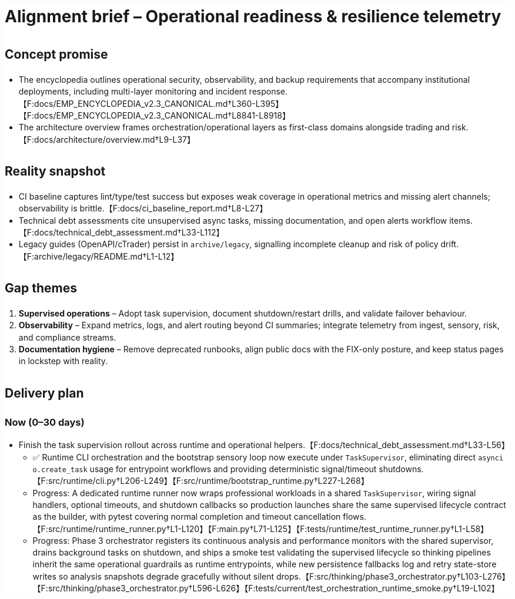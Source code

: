 # Alignment brief – Operational readiness & resilience telemetry

## Concept promise

- The encyclopedia outlines operational security, observability, and backup
  requirements that accompany institutional deployments, including multi-layer
  monitoring and incident response.【F:docs/EMP_ENCYCLOPEDIA_v2.3_CANONICAL.md†L360-L395】【F:docs/EMP_ENCYCLOPEDIA_v2.3_CANONICAL.md†L8841-L8918】
- The architecture overview frames orchestration/operational layers as first-class
  domains alongside trading and risk.【F:docs/architecture/overview.md†L9-L37】

## Reality snapshot

- CI baseline captures lint/type/test success but exposes weak coverage in
  operational metrics and missing alert channels; observability is brittle.【F:docs/ci_baseline_report.md†L8-L27】
- Technical debt assessments cite unsupervised async tasks, missing documentation,
  and open alerts workflow items.【F:docs/technical_debt_assessment.md†L33-L112】
- Legacy guides (OpenAPI/cTrader) persist in `archive/legacy`, signalling incomplete
  cleanup and risk of policy drift.【F:archive/legacy/README.md†L1-L12】

## Gap themes

1. **Supervised operations** – Adopt task supervision, document shutdown/restart
   drills, and validate failover behaviour.
2. **Observability** – Expand metrics, logs, and alert routing beyond CI summaries;
   integrate telemetry from ingest, sensory, risk, and compliance streams.
3. **Documentation hygiene** – Remove deprecated runbooks, align public docs with
   the FIX-only posture, and keep status pages in lockstep with reality.

## Delivery plan

### Now (0–30 days)

- Finish the task supervision rollout across runtime and operational helpers.【F:docs/technical_debt_assessment.md†L33-L56】
  - ✅ Runtime CLI orchestration and the bootstrap sensory loop now execute under
    `TaskSupervisor`, eliminating direct `asyncio.create_task` usage for
    entrypoint workflows and providing deterministic signal/timeout shutdowns.【F:src/runtime/cli.py†L206-L249】【F:src/runtime/bootstrap_runtime.py†L227-L268】
  - Progress: A dedicated runtime runner now wraps professional workloads in a
    shared `TaskSupervisor`, wiring signal handlers, optional timeouts, and
    shutdown callbacks so production launches share the same supervised lifecycle
    contract as the builder, with pytest covering normal completion and timeout
    cancellation flows.【F:src/runtime/runtime_runner.py†L1-L120】【F:main.py†L71-L125】【F:tests/runtime/test_runtime_runner.py†L1-L58】
  - Progress: Phase 3 orchestrator registers its continuous analysis and
    performance monitors with the shared supervisor, drains background tasks on
    shutdown, and ships a smoke test validating the supervised lifecycle so
    thinking pipelines inherit the same operational guardrails as runtime
    entrypoints, while new persistence fallbacks log and retry state-store writes
    so analysis snapshots degrade gracefully without silent drops.【F:src/thinking/phase3_orchestrator.py†L103-L276】【F:src/thinking/phase3_orchestrator.py†L596-L626】【F:tests/current/test_orchestration_runtime_smoke.py†L19-L102】